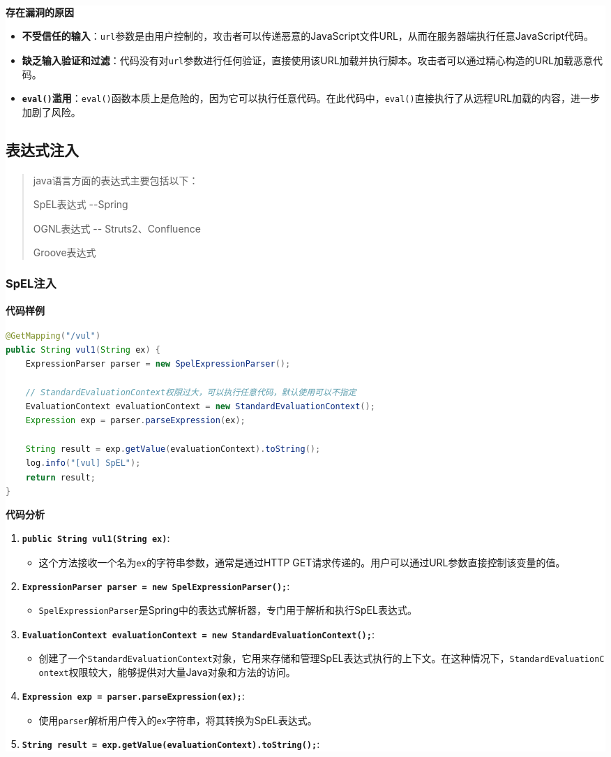 

**存在漏洞的原因**

* **不受信任的输入**：`url`参数是由用户控制的，攻击者可以传递恶意的JavaScript文件URL，从而在服务器端执行任意JavaScript代码。

* **缺乏输入验证和过滤**：代码没有对`url`参数进行任何验证，直接使用该URL加载并执行脚本。攻击者可以通过精心构造的URL加载恶意代码。

* **`eval()`滥用**：`eval()`函数本质上是危险的，因为它可以执行任意代码。在此代码中，`eval()`直接执行了从远程URL加载的内容，进一步加剧了风险。



## 表达式注入

> java语言方面的表达式主要包括以下：
>
> SpEL表达式 --Spring
>
> OGNL表达式 -- Struts2、Confluence
>
> Groove表达式



### SpEL注入

**代码样例**

```java
@GetMapping("/vul")
public String vul1(String ex) {
    ExpressionParser parser = new SpelExpressionParser();

    // StandardEvaluationContext权限过大，可以执行任意代码，默认使用可以不指定
    EvaluationContext evaluationContext = new StandardEvaluationContext();
    Expression exp = parser.parseExpression(ex);

    String result = exp.getValue(evaluationContext).toString();
    log.info("[vul] SpEL");
    return result;
}
```

**代码分析**

1. **`public String vul1(String ex)`**:
   - 这个方法接收一个名为`ex`的字符串参数，通常是通过HTTP GET请求传递的。用户可以通过URL参数直接控制该变量的值。

2. **`ExpressionParser parser = new SpelExpressionParser();`**:
   - `SpelExpressionParser`是Spring中的表达式解析器，专门用于解析和执行SpEL表达式。

3. **`EvaluationContext evaluationContext = new StandardEvaluationContext();`**:
   - 创建了一个`StandardEvaluationContext`对象，它用来存储和管理SpEL表达式执行的上下文。在这种情况下，`StandardEvaluationContext`权限较大，能够提供对大量Java对象和方法的访问。

4. **`Expression exp = parser.parseExpression(ex);`**:
   - 使用`parser`解析用户传入的`ex`字符串，将其转换为SpEL表达式。

5. **`String result = exp.getValue(evaluationContext).toString();`**:
